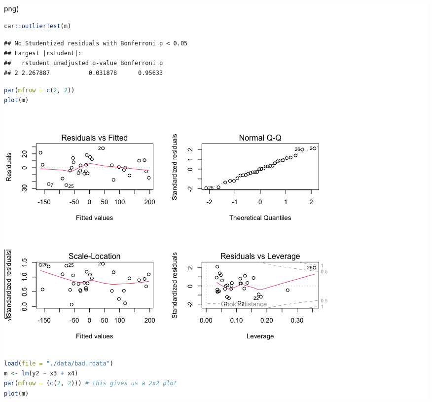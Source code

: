 png)

``` r
car::outlierTest(m)
```

    ## No Studentized residuals with Bonferroni p < 0.05
    ## Largest |rstudent|:
    ##   rstudent unadjusted p-value Bonferroni p
    ## 2 2.267887           0.031878      0.95633

``` r
par(mfrow = c(2, 2))
plot(m)
```

![](note11_files/figure-gfm/unnamed-chunk-53-1.png)

``` r
load(file = "./data/bad.rdata")
m <- lm(y2 ~ x3 + x4)
par(mfrow = (c(2, 2))) # this gives us a 2x2 plot
plot(m)
```
